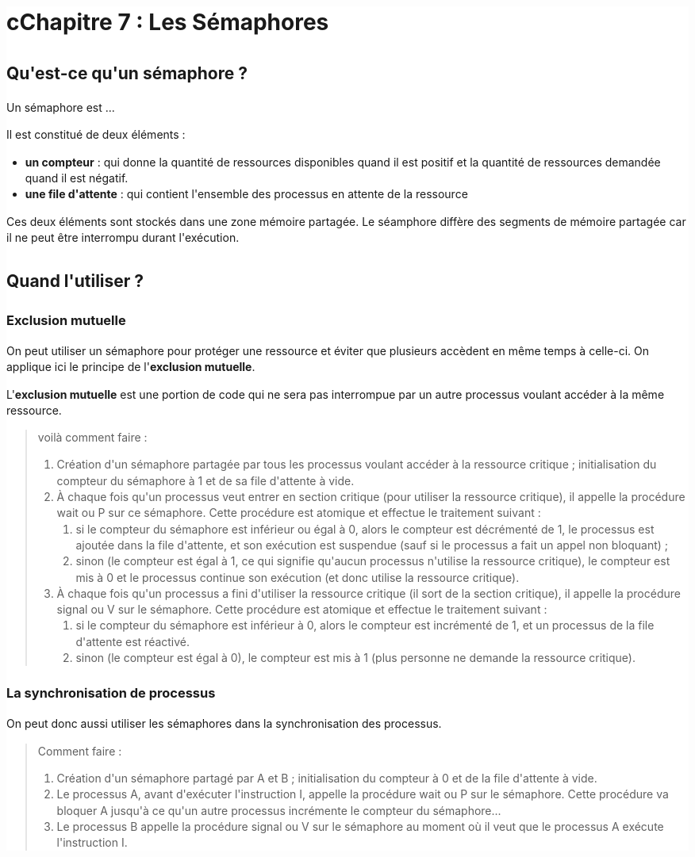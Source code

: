 # cChapitre 7 : Les Sémaphores

## Qu'est-ce qu'un sémaphore ?

Un sémaphore est ...

Il est constitué de deux éléments : 

* **un compteur** : qui donne la quantité de ressources disponibles quand il est positif  et la quantité de ressources demandée quand il est négatif.
* **une file d'attente** : qui contient l'ensemble des processus en attente de la ressource

Ces deux éléments sont stockés dans une zone mémoire partagée. Le séamphore diffère des segments de mémoire partagée car il ne peut être interrompu durant l'exécution. 

## Quand l'utiliser ?

### Exclusion mutuelle

On peut utiliser un sémaphore pour protéger une ressource et éviter que plusieurs accèdent en même temps à celle-ci. On applique ici le principe de l'**exclusion mutuelle**.

L'**exclusion mutuelle** est une portion de code qui ne sera pas interrompue par un autre processus voulant accéder à la même ressource.

> voilà comment  faire : 
>
> 1. Création d'un sémaphore partagée par tous les processus voulant accéder à la ressource critique ; initialisation du compteur du sémaphore à 1 et de sa file d'attente à vide.
> 2. À chaque fois qu'un processus veut entrer en section critique (pour utiliser la ressource critique), il appelle la procédure wait ou P sur ce sémaphore. Cette procédure est atomique et effectue le traitement suivant :
>    1. si le compteur du sémaphore est inférieur ou égal à 0, alors le compteur est décrémenté de 1, le processus est ajoutée dans la file d'attente, et son exécution est suspendue (sauf si le processus a fait un appel non bloquant) ;
>    2. sinon (le compteur est égal à 1, ce qui signifie qu'aucun processus n'utilise la ressource critique), le compteur est mis à 0 et le processus continue son exécution (et donc utilise la ressource critique).
> 3. À chaque fois qu'un processus a fini d'utiliser la ressource critique (il sort de la section critique), il appelle la procédure signal ou V sur le sémaphore. Cette procédure est atomique et effectue le traitement suivant :
>    1. si le compteur du sémaphore est inférieur à 0, alors le compteur est incrémenté de 1, et un processus de la file d'attente est réactivé.
>    2. sinon (le compteur est égal à 0), le compteur est mis à 1 (plus personne ne demande la ressource critique).

### La synchronisation de processus 

On peut donc aussi utiliser les sémaphores dans la synchronisation des processus. 

> Comment faire : 
>
> 1. Création d'un sémaphore partagé par A et B ; initialisation du compteur à 0 et de la file d'attente à vide.
> 2. Le processus A, avant d'exécuter l'instruction I, appelle la procédure wait ou P sur le sémaphore. Cette procédure va bloquer A jusqu'à ce qu'un autre processus incrémente le compteur du sémaphore...
> 3. Le processus B appelle la procédure signal ou V sur le sémaphore au moment où il veut que le processus A exécute l'instruction I.
